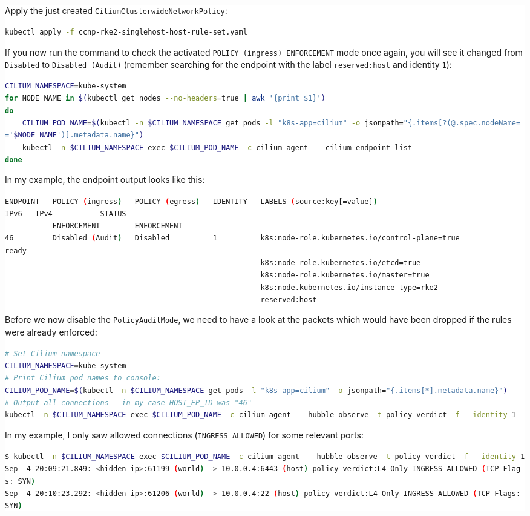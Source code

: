Apply the just created `CiliumClusterwideNetworkPolicy`:
```bash
kubectl apply -f ccnp-rke2-singlehost-host-rule-set.yaml
```

If you now run the command to check the activated `POLICY (ingress) ENFORCEMENT` mode once again, you will see it changed from `Disabled` to `Disabled (Audit)` (remember searching for the endpoint with the label `reserved:host` and identity `1`):
```bash
CILIUM_NAMESPACE=kube-system
for NODE_NAME in $(kubectl get nodes --no-headers=true | awk '{print $1}')
do
    CILIUM_POD_NAME=$(kubectl -n $CILIUM_NAMESPACE get pods -l "k8s-app=cilium" -o jsonpath="{.items[?(@.spec.nodeName=='$NODE_NAME')].metadata.name}")
    kubectl -n $CILIUM_NAMESPACE exec $CILIUM_POD_NAME -c cilium-agent -- cilium endpoint list
done
```

In my example, the endpoint output looks like this:
```bash
ENDPOINT   POLICY (ingress)   POLICY (egress)   IDENTITY   LABELS (source:key[=value])                                                    IPv6   IPv4           STATUS
           ENFORCEMENT        ENFORCEMENT
46         Disabled (Audit)   Disabled          1          k8s:node-role.kubernetes.io/control-plane=true                                                       ready
                                                           k8s:node-role.kubernetes.io/etcd=true
                                                           k8s:node-role.kubernetes.io/master=true
                                                           k8s:node.kubernetes.io/instance-type=rke2
                                                           reserved:host
```

Before we now disable the `PolicyAuditMode`, we need to have a look at the packets which would have been dropped if the rules were already enforced:
```bash
# Set Cilium namespace
CILIUM_NAMESPACE=kube-system
# Print Cilium pod names to console:
CILIUM_POD_NAME=$(kubectl -n $CILIUM_NAMESPACE get pods -l "k8s-app=cilium" -o jsonpath="{.items[*].metadata.name}")
# Output all connections - in my case HOST_EP_ID was "46"
kubectl -n $CILIUM_NAMESPACE exec $CILIUM_POD_NAME -c cilium-agent -- hubble observe -t policy-verdict -f --identity 1
```

In my example, I only saw allowed connections (`INGRESS ALLOWED`) for some relevant ports:
```bash
$ kubectl -n $CILIUM_NAMESPACE exec $CILIUM_POD_NAME -c cilium-agent -- hubble observe -t policy-verdict -f --identity 1
Sep  4 20:09:21.849: <hidden-ip>:61199 (world) -> 10.0.0.4:6443 (host) policy-verdict:L4-Only INGRESS ALLOWED (TCP Flags: SYN)
Sep  4 20:10:23.292: <hidden-ip>:61206 (world) -> 10.0.0.4:22 (host) policy-verdict:L4-Only INGRESS ALLOWED (TCP Flags: SYN)
```
